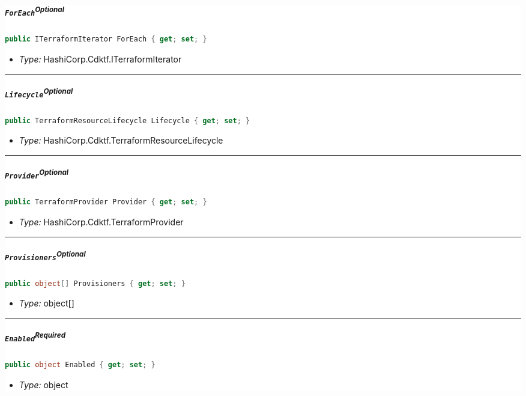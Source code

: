 ##### `ForEach`<sup>Optional</sup> <a name="ForEach" id="@cdktf/provider-cloudflare.zeroTrustDeviceCertificates.ZeroTrustDeviceCertificatesConfig.property.forEach"></a>

```csharp
public ITerraformIterator ForEach { get; set; }
```

- *Type:* HashiCorp.Cdktf.ITerraformIterator

---

##### `Lifecycle`<sup>Optional</sup> <a name="Lifecycle" id="@cdktf/provider-cloudflare.zeroTrustDeviceCertificates.ZeroTrustDeviceCertificatesConfig.property.lifecycle"></a>

```csharp
public TerraformResourceLifecycle Lifecycle { get; set; }
```

- *Type:* HashiCorp.Cdktf.TerraformResourceLifecycle

---

##### `Provider`<sup>Optional</sup> <a name="Provider" id="@cdktf/provider-cloudflare.zeroTrustDeviceCertificates.ZeroTrustDeviceCertificatesConfig.property.provider"></a>

```csharp
public TerraformProvider Provider { get; set; }
```

- *Type:* HashiCorp.Cdktf.TerraformProvider

---

##### `Provisioners`<sup>Optional</sup> <a name="Provisioners" id="@cdktf/provider-cloudflare.zeroTrustDeviceCertificates.ZeroTrustDeviceCertificatesConfig.property.provisioners"></a>

```csharp
public object[] Provisioners { get; set; }
```

- *Type:* object[]

---

##### `Enabled`<sup>Required</sup> <a name="Enabled" id="@cdktf/provider-cloudflare.zeroTrustDeviceCertificates.ZeroTrustDeviceCertificatesConfig.property.enabled"></a>

```csharp
public object Enabled { get; set; }
```

- *Type:* object
